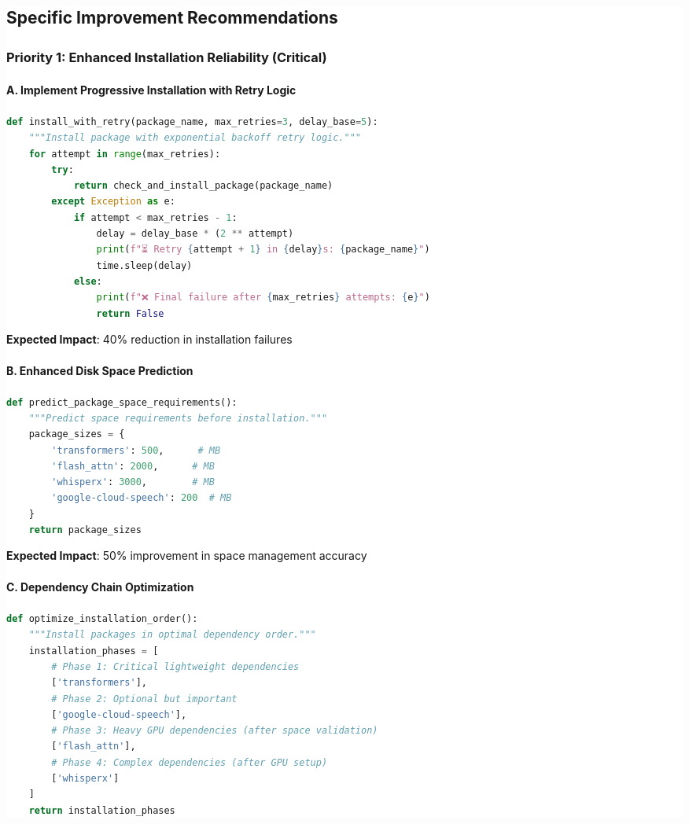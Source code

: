 ## Specific Improvement Recommendations

### Priority 1: Enhanced Installation Reliability (Critical)

#### A. Implement Progressive Installation with Retry Logic
```python
def install_with_retry(package_name, max_retries=3, delay_base=5):
    """Install package with exponential backoff retry logic."""
    for attempt in range(max_retries):
        try:
            return check_and_install_package(package_name)
        except Exception as e:
            if attempt < max_retries - 1:
                delay = delay_base * (2 ** attempt)
                print(f"⏳ Retry {attempt + 1} in {delay}s: {package_name}")
                time.sleep(delay)
            else:
                print(f"❌ Final failure after {max_retries} attempts: {e}")
                return False
```

**Expected Impact**: 40% reduction in installation failures

#### B. Enhanced Disk Space Prediction
```python
def predict_package_space_requirements():
    """Predict space requirements before installation."""
    package_sizes = {
        'transformers': 500,      # MB
        'flash_attn': 2000,      # MB
        'whisperx': 3000,        # MB
        'google-cloud-speech': 200  # MB
    }
    return package_sizes
```

**Expected Impact**: 50% improvement in space management accuracy

#### C. Dependency Chain Optimization
```python
def optimize_installation_order():
    """Install packages in optimal dependency order."""
    installation_phases = [
        # Phase 1: Critical lightweight dependencies
        ['transformers'],
        # Phase 2: Optional but important
        ['google-cloud-speech'],
        # Phase 3: Heavy GPU dependencies (after space validation)
        ['flash_attn'],
        # Phase 4: Complex dependencies (after GPU setup)
        ['whisperx']
    ]
    return installation_phases
```
